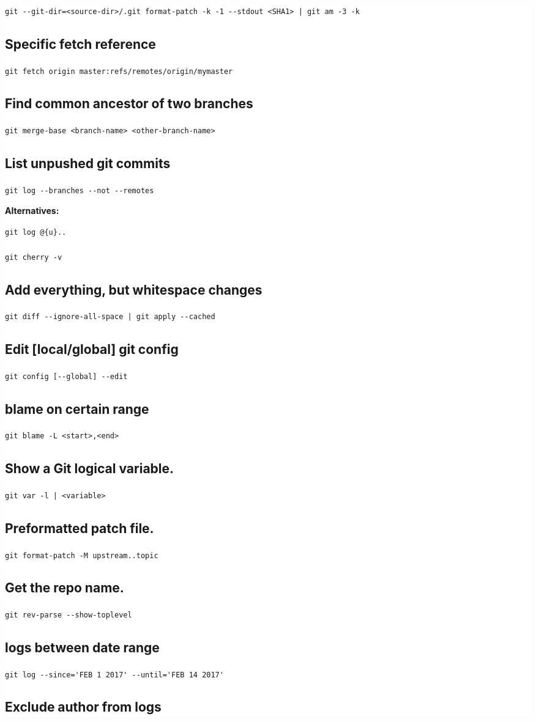     git --git-dir=<source-dir>/.git format-patch -k -1 --stdout <SHA1> | git am -3 -k

Specific fetch reference
------------------------

    git fetch origin master:refs/remotes/origin/mymaster

Find common ancestor of two branches
------------------------------------

    git merge-base <branch-name> <other-branch-name>

List unpushed git commits
-------------------------

    git log --branches --not --remotes

**Alternatives:**

    git log @{u}..

    git cherry -v

Add everything, but whitespace changes
--------------------------------------

    git diff --ignore-all-space | git apply --cached

Edit \[local/global\] git config
--------------------------------

    git config [--global] --edit

blame on certain range
----------------------

    git blame -L <start>,<end>

Show a Git logical variable.
----------------------------

    git var -l | <variable>

Preformatted patch file.
------------------------

    git format-patch -M upstream..topic

Get the repo name.
------------------

    git rev-parse --show-toplevel

logs between date range
-----------------------

    git log --since='FEB 1 2017' --until='FEB 14 2017'

Exclude author from logs
------------------------
